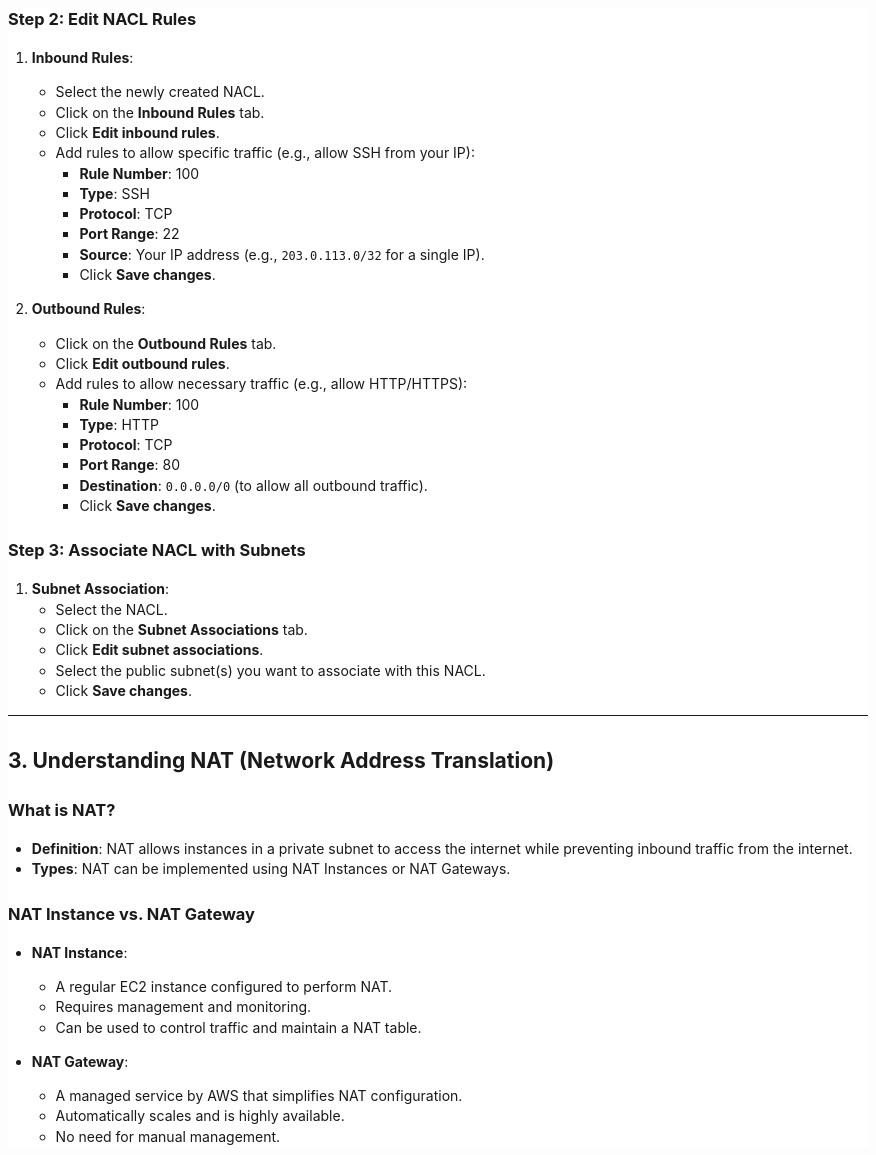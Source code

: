 ### Step 2: Edit NACL Rules
1. **Inbound Rules**:
   - Select the newly created NACL.
   - Click on the **Inbound Rules** tab.
   - Click **Edit inbound rules**.
   - Add rules to allow specific traffic (e.g., allow SSH from your IP):
     - **Rule Number**: 100
     - **Type**: SSH
     - **Protocol**: TCP
     - **Port Range**: 22
     - **Source**: Your IP address (e.g., `203.0.113.0/32` for a single IP).
     - Click **Save changes**.

2. **Outbound Rules**:
   - Click on the **Outbound Rules** tab.
   - Click **Edit outbound rules**.
   - Add rules to allow necessary traffic (e.g., allow HTTP/HTTPS):
     - **Rule Number**: 100
     - **Type**: HTTP
     - **Protocol**: TCP
     - **Port Range**: 80
     - **Destination**: `0.0.0.0/0` (to allow all outbound traffic).
     - Click **Save changes**.

### Step 3: Associate NACL with Subnets
1. **Subnet Association**:
   - Select the NACL.
   - Click on the **Subnet Associations** tab.
   - Click **Edit subnet associations**.
   - Select the public subnet(s) you want to associate with this NACL.
   - Click **Save changes**.

---

## 3. Understanding NAT (Network Address Translation)

### What is NAT?
- **Definition**: NAT allows instances in a private subnet to access the internet while preventing inbound traffic from the internet.
- **Types**: NAT can be implemented using NAT Instances or NAT Gateways.

### NAT Instance vs. NAT Gateway
- **NAT Instance**:
  - A regular EC2 instance configured to perform NAT.
  - Requires management and monitoring.
  - Can be used to control traffic and maintain a NAT table.

- **NAT Gateway**:
  - A managed service by AWS that simplifies NAT configuration.
  - Automatically scales and is highly available.
  - No need for manual management.
